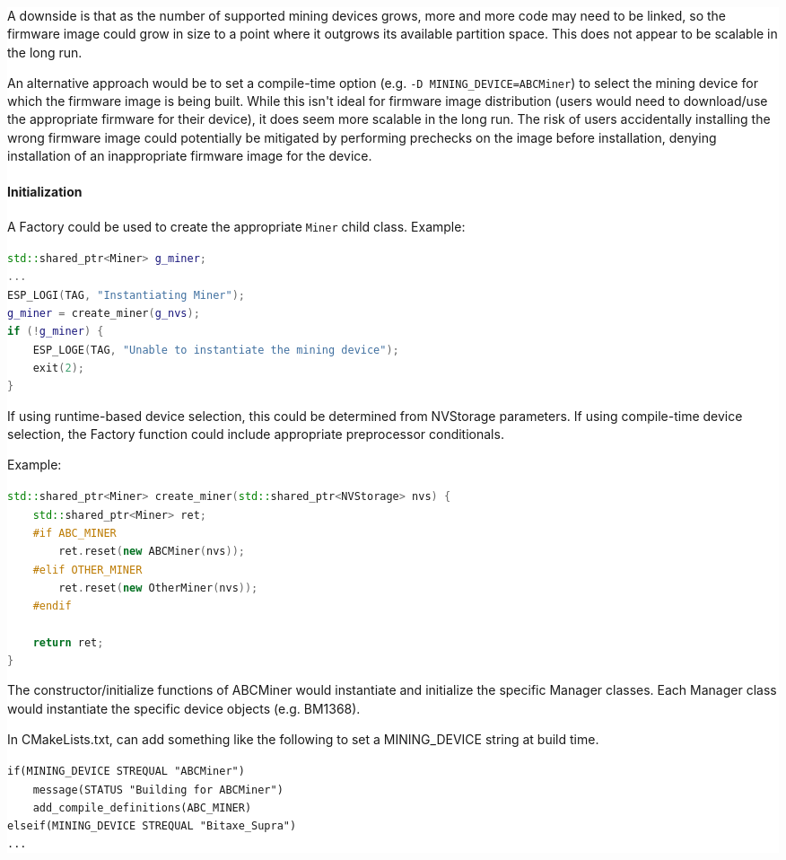 A downside is that as the number of supported mining devices grows, more and more code may need to be linked, so the firmware image could grow in size to a point where it outgrows its available partition space. This does not appear to be scalable in the long run.

An alternative approach would be to set a compile-time option (e.g. `-D MINING_DEVICE=ABCMiner`) to select the mining device for which the firmware image is being built. While this isn't ideal for firmware image distribution (users would need to download/use the appropriate firmware for their device), it does seem more scalable in the long run. The risk of users accidentally installing the wrong firmware image could potentially be mitigated by performing prechecks on the image before installation, denying installation of an inappropriate firmware image for the device.

#### Initialization
A Factory could be used to create the appropriate `Miner` child class.
Example:
```c++
std::shared_ptr<Miner> g_miner;
...
ESP_LOGI(TAG, "Instantiating Miner");
g_miner = create_miner(g_nvs);
if (!g_miner) {
    ESP_LOGE(TAG, "Unable to instantiate the mining device");
    exit(2);
}
```
If using runtime-based device selection, this could be determined from NVStorage parameters. If using compile-time device selection, the Factory function could include appropriate preprocessor conditionals.

Example:
```c++
std::shared_ptr<Miner> create_miner(std::shared_ptr<NVStorage> nvs) {
    std::shared_ptr<Miner> ret;
    #if ABC_MINER
        ret.reset(new ABCMiner(nvs));
    #elif OTHER_MINER
        ret.reset(new OtherMiner(nvs));
    #endif

    return ret; 
}
```

The constructor/initialize functions of ABCMiner would instantiate and initialize the specific Manager classes.
Each Manager class would instantiate the specific device objects (e.g. BM1368).

In CMakeLists.txt, can add something like the following to set a MINING_DEVICE string at build time.

```
if(MINING_DEVICE STREQUAL "ABCMiner")
    message(STATUS "Building for ABCMiner")
    add_compile_definitions(ABC_MINER)
elseif(MINING_DEVICE STREQUAL "Bitaxe_Supra")
...
```
